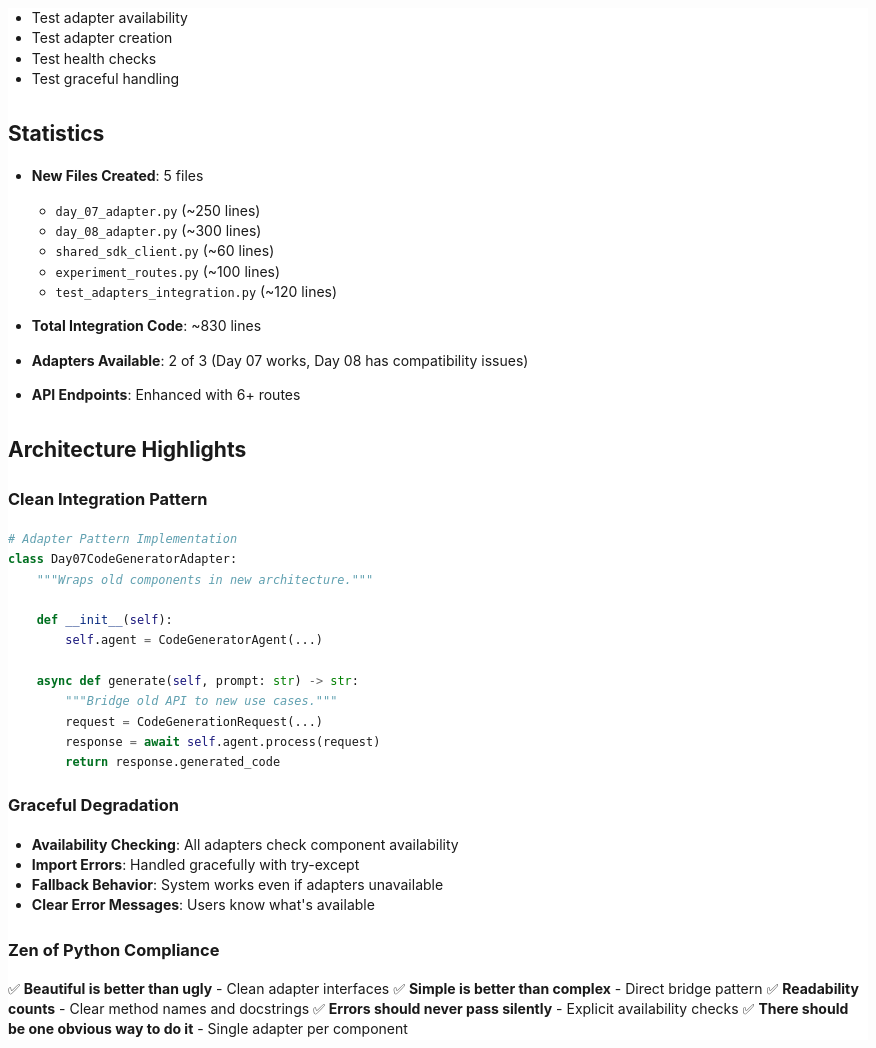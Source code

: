 - Test adapter availability
- Test adapter creation
- Test health checks
- Test graceful handling

## Statistics

- **New Files Created**: 5 files
  - `day_07_adapter.py` (~250 lines)
  - `day_08_adapter.py` (~300 lines)
  - `shared_sdk_client.py` (~60 lines)
  - `experiment_routes.py` (~100 lines)
  - `test_adapters_integration.py` (~120 lines)

- **Total Integration Code**: ~830 lines
- **Adapters Available**: 2 of 3 (Day 07 works, Day 08 has compatibility issues)
- **API Endpoints**: Enhanced with 6+ routes

## Architecture Highlights

### Clean Integration Pattern

```python
# Adapter Pattern Implementation
class Day07CodeGeneratorAdapter:
    """Wraps old components in new architecture."""
    
    def __init__(self):
        self.agent = CodeGeneratorAgent(...)
    
    async def generate(self, prompt: str) -> str:
        """Bridge old API to new use cases."""
        request = CodeGenerationRequest(...)
        response = await self.agent.process(request)
        return response.generated_code
```

### Graceful Degradation

- **Availability Checking**: All adapters check component availability
- **Import Errors**: Handled gracefully with try-except
- **Fallback Behavior**: System works even if adapters unavailable
- **Clear Error Messages**: Users know what's available

### Zen of Python Compliance

✅ **Beautiful is better than ugly** - Clean adapter interfaces
✅ **Simple is better than complex** - Direct bridge pattern
✅ **Readability counts** - Clear method names and docstrings
✅ **Errors should never pass silently** - Explicit availability checks
✅ **There should be one obvious way to do it** - Single adapter per component
